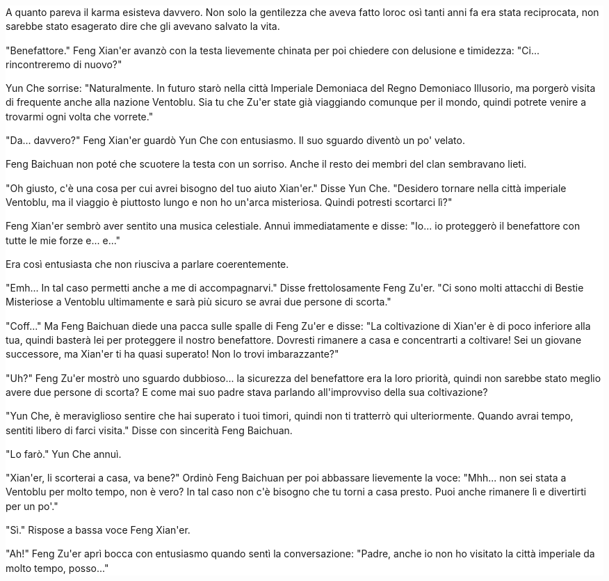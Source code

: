 
A quanto pareva il karma esisteva davvero. Non solo la gentilezza che aveva fatto loroc osì tanti anni fa era stata reciprocata, non sarebbe stato esagerato dire che gli avevano salvato la vita.


"Benefattore." Feng Xian'er avanzò con la testa lievemente chinata per poi chiedere con delusione e timidezza: "Ci... rincontreremo di nuovo?"


Yun Che sorrise: "Naturalmente. In futuro starò nella città Imperiale Demoniaca del Regno Demoniaco Illusorio, ma porgerò visita di frequente anche alla nazione Ventoblu. Sia tu che Zu'er state già viaggiando comunque per il mondo, quindi potrete venire a trovarmi ogni volta che vorrete."


"Da... davvero?" Feng Xian'er guardò Yun Che con entusiasmo. Il suo sguardo diventò un po' velato.


Feng Baichuan non poté che scuotere la testa con un sorriso. Anche il resto dei membri del clan sembravano lieti.


"Oh giusto, c'è una cosa per cui avrei bisogno del tuo aiuto Xian'er." Disse Yun Che. "Desidero tornare nella città imperiale Ventoblu, ma il viaggio è piuttosto lungo e non ho un'arca misteriosa. Quindi potresti scortarci lì?"


Feng Xian'er sembrò aver sentito una musica celestiale. Annuì immediatamente e disse: "Io... io proteggerò il benefattore con tutte le mie forze e... e..."


Era così entusiasta che non riusciva a parlare coerentemente.


"Emh... In tal caso permetti anche a me di accompagnarvi." Disse frettolosamente Feng Zu'er. "Ci sono molti attacchi di Bestie Misteriose a Ventoblu ultimamente e sarà più sicuro se avrai due persone di scorta."


"Coff..." Ma Feng Baichuan diede una pacca sulle spalle di Feng Zu'er e disse: "La coltivazione di Xian'er è di poco inferiore alla tua, quindi basterà lei per proteggere il nostro benefattore. Dovresti rimanere a casa e concentrarti a coltivare! Sei un giovane successore, ma Xian'er ti ha quasi superato! Non lo trovi imbarazzante?"


"Uh?" Feng Zu'er mostrò uno sguardo dubbioso... la sicurezza del benefattore era la loro priorità, quindi non sarebbe stato meglio avere due persone di scorta? E come mai suo padre stava parlando all'improvviso della sua coltivazione?


"Yun Che, è meraviglioso sentire che hai superato i tuoi timori, quindi non ti tratterrò qui ulteriormente. Quando avrai tempo, sentiti libero di farci visita." Disse con sincerità Feng Baichuan.


"Lo farò." Yun Che annuì.


"Xian'er, li scorterai a casa, va bene?" Ordinò Feng Baichuan per poi abbassare lievemente la voce: "Mhh... non sei stata a Ventoblu per molto tempo, non è vero? In tal caso non c'è bisogno che tu torni a casa presto. Puoi anche rimanere lì e divertirti per un po'."


"Sì." Rispose a bassa voce Feng Xian'er.


"Ah!" Feng Zu'er aprì bocca con entusiasmo quando sentì la conversazione: "Padre, anche io non ho visitato la città imperiale da molto tempo, posso..."
